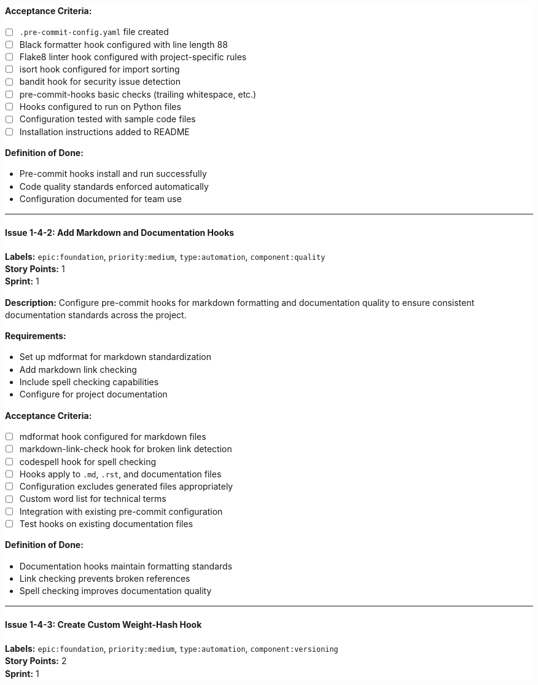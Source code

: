 **Acceptance Criteria:**
- [ ] `.pre-commit-config.yaml` file created
- [ ] Black formatter hook configured with line length 88
- [ ] Flake8 linter hook configured with project-specific rules
- [ ] isort hook configured for import sorting
- [ ] bandit hook for security issue detection
- [ ] pre-commit-hooks basic checks (trailing whitespace, etc.)
- [ ] Hooks configured to run on Python files
- [ ] Configuration tested with sample code files
- [ ] Installation instructions added to README

**Definition of Done:**
- Pre-commit hooks install and run successfully
- Code quality standards enforced automatically
- Configuration documented for team use

---

#### Issue 1-4-2: Add Markdown and Documentation Hooks
**Labels:** `epic:foundation`, `priority:medium`, `type:automation`, `component:quality`  
**Story Points:** 1  
**Sprint:** 1

**Description:**
Configure pre-commit hooks for markdown formatting and documentation quality to ensure consistent documentation standards across the project.

**Requirements:**
- Set up mdformat for markdown standardization
- Add markdown link checking
- Include spell checking capabilities
- Configure for project documentation

**Acceptance Criteria:**
- [ ] mdformat hook configured for markdown files
- [ ] markdown-link-check hook for broken link detection
- [ ] codespell hook for spell checking
- [ ] Hooks apply to `.md`, `.rst`, and documentation files
- [ ] Configuration excludes generated files appropriately
- [ ] Custom word list for technical terms
- [ ] Integration with existing pre-commit configuration
- [ ] Test hooks on existing documentation files

**Definition of Done:**
- Documentation hooks maintain formatting standards
- Link checking prevents broken references
- Spell checking improves documentation quality

---

#### Issue 1-4-3: Create Custom Weight-Hash Hook
**Labels:** `epic:foundation`, `priority:medium`, `type:automation`, `component:versioning`  
**Story Points:** 2  
**Sprint:** 1
